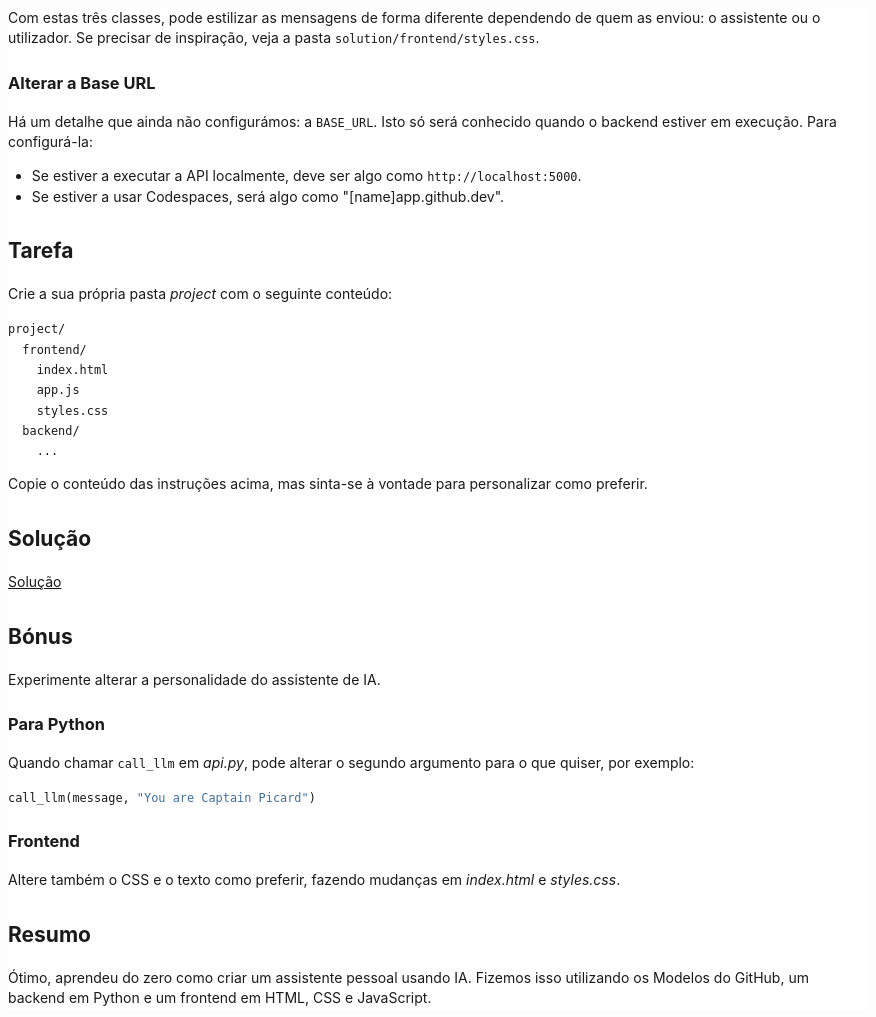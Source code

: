 Com estas três classes, pode estilizar as mensagens de forma diferente dependendo de quem as enviou: o assistente ou o utilizador. Se precisar de inspiração, veja a pasta `solution/frontend/styles.css`.

### Alterar a Base URL

Há um detalhe que ainda não configurámos: a `BASE_URL`. Isto só será conhecido quando o backend estiver em execução. Para configurá-la:

- Se estiver a executar a API localmente, deve ser algo como `http://localhost:5000`.
- Se estiver a usar Codespaces, será algo como "[name]app.github.dev".

## Tarefa

Crie a sua própria pasta *project* com o seguinte conteúdo:

```text
project/
  frontend/
    index.html
    app.js
    styles.css
  backend/
    ...
```

Copie o conteúdo das instruções acima, mas sinta-se à vontade para personalizar como preferir.

## Solução

[Solução](./solution/README.md)

## Bónus

Experimente alterar a personalidade do assistente de IA.

### Para Python

Quando chamar `call_llm` em *api.py*, pode alterar o segundo argumento para o que quiser, por exemplo:

```python
call_llm(message, "You are Captain Picard")
```

### Frontend

Altere também o CSS e o texto como preferir, fazendo mudanças em *index.html* e *styles.css*.

## Resumo

Ótimo, aprendeu do zero como criar um assistente pessoal usando IA. Fizemos isso utilizando os Modelos do GitHub, um backend em Python e um frontend em HTML, CSS e JavaScript.
